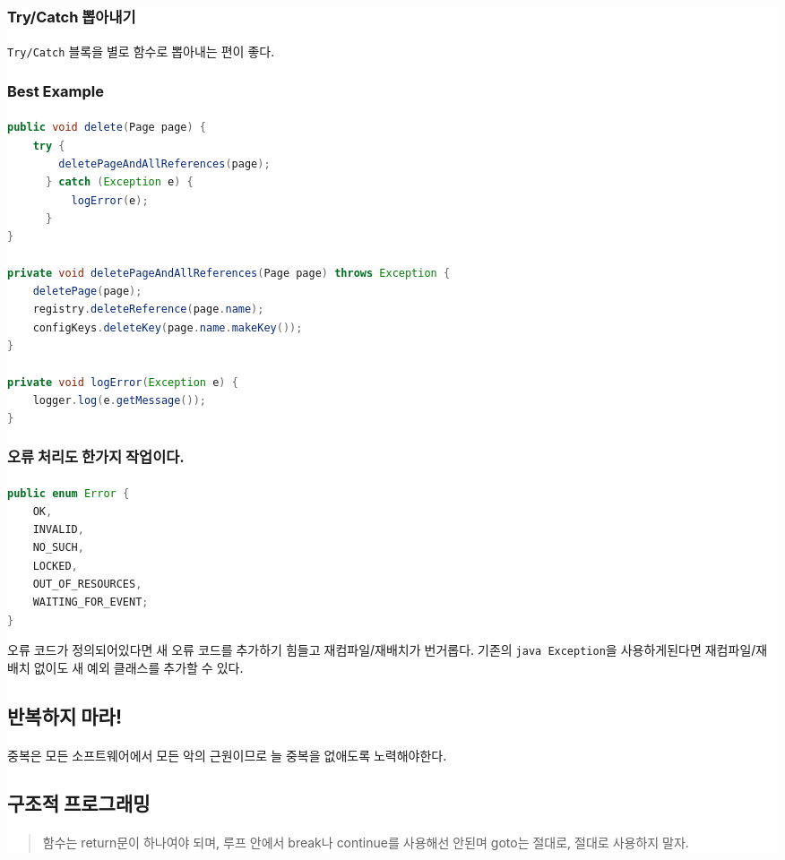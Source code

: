 ### Try/Catch 뽑아내기
`Try/Catch` 블록을 별로 함수로 뽑아내는 편이 좋다.

### Best Example
```java
public void delete(Page page) {
    try {
        deletePageAndAllReferences(page);
      } catch (Exception e) {
          logError(e);
      }
}

private void deletePageAndAllReferences(Page page) throws Exception {
    deletePage(page);
    registry.deleteReference(page.name);
    configKeys.deleteKey(page.name.makeKey());
}

private void logError(Exception e) {
    logger.log(e.getMessage());
}
```

### 오류 처리도 한가지 작업이다.
```java
public enum Error {
    OK,
    INVALID,
    NO_SUCH,
    LOCKED,
    OUT_OF_RESOURCES,     
    WAITING_FOR_EVENT;
}
```
오류 코드가 정의되어있다면 새 오류 코드를 추가하기 힘들고 재컴파일/재배치가 번거롭다.
기존의 `java Exception`을 사용하게된다면 재컴파일/재배치 없이도 새 예외 클래스를 추가할 수 있다.


## 반복하지 마라!
중복은 모든 소프트웨어에서 모든 악의 근원이므로 늘 중복을 없애도록 노력해야한다.

## 구조적 프로그래밍
> 함수는 return문이 하나여야 되며, 루프 안에서 break나 continue를 사용해선 안된며 goto는 절대로, 절대로 사용하지 말자.
